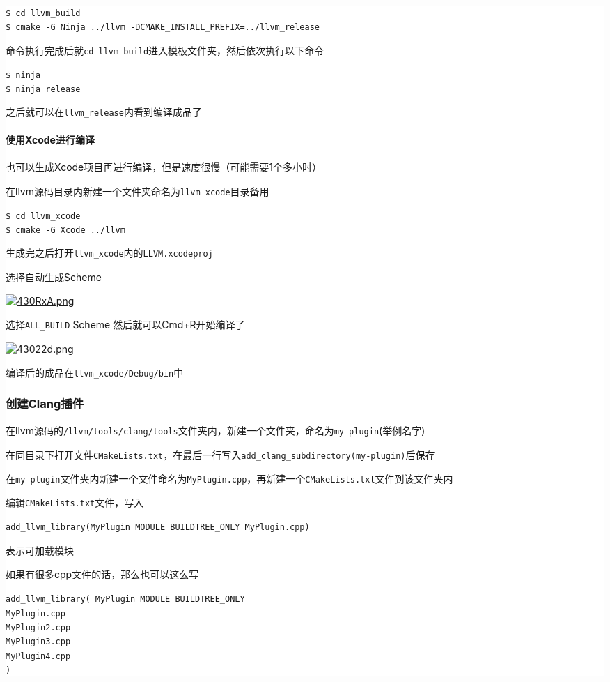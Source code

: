 ```
$ cd llvm_build
$ cmake -G Ninja ../llvm -DCMAKE_INSTALL_PREFIX=../llvm_release
```

命令执行完成后就`cd llvm_build`进入模板文件夹，然后依次执行以下命令

```
$ ninja
$ ninja release
```

之后就可以在`llvm_release`内看到编译成品了


#### 使用Xcode进行编译

也可以生成Xcode项目再进行编译，但是速度很慢（可能需要1个多小时）

在llvm源码目录内新建一个文件夹命名为`llvm_xcode`目录备用

```
$ cd llvm_xcode
$ cmake -G Xcode ../llvm
```

生成完之后打开`llvm_xcode`内的`LLVM.xcodeproj`

选择自动生成Scheme

[![430RxA.png](https://z3.ax1x.com/2021/09/19/430RxA.png)](https://imgtu.com/i/430RxA)

选择`ALL_BUILD` Scheme 然后就可以Cmd+R开始编译了

[![43022d.png](https://z3.ax1x.com/2021/09/19/43022d.png)](https://imgtu.com/i/43022d)

编译后的成品在`llvm_xcode/Debug/bin`中

### 创建Clang插件

在llvm源码的`/llvm/tools/clang/tools`文件夹内，新建一个文件夹，命名为`my-plugin`(举例名字)

在同目录下打开文件`CMakeLists.txt`，在最后一行写入`add_clang_subdirectory(my-plugin)`后保存

在`my-plugin`文件夹内新建一个文件命名为`MyPlugin.cpp`，再新建一个`CMakeLists.txt`文件到该文件夹内

编辑`CMakeLists.txt`文件，写入

```
add_llvm_library(MyPlugin MODULE BUILDTREE_ONLY MyPlugin.cpp)
```

表示可加载模块

如果有很多cpp文件的话，那么也可以这么写
```
add_llvm_library( MyPlugin MODULE BUILDTREE_ONLY 
MyPlugin.cpp
MyPlugin2.cpp
MyPlugin3.cpp
MyPlugin4.cpp
)
```
